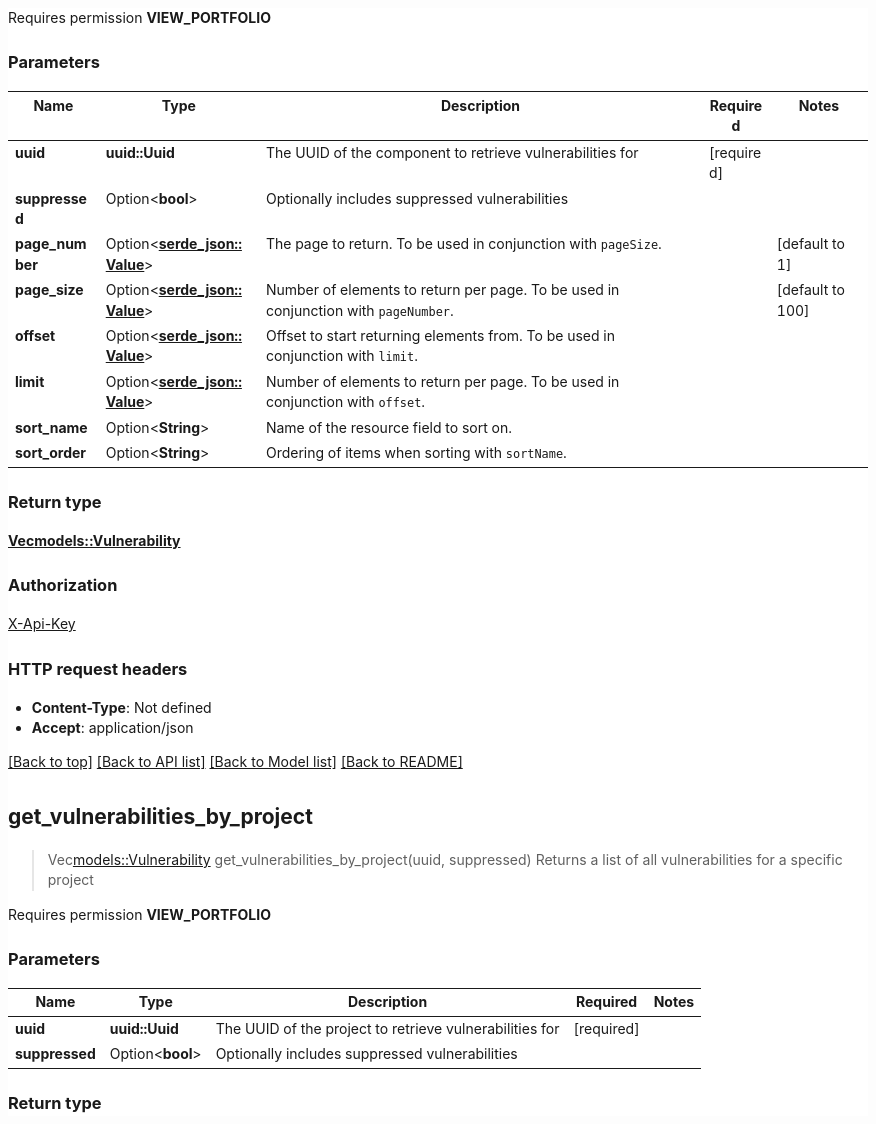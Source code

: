 <p>Requires permission <strong>VIEW_PORTFOLIO</strong></p>

### Parameters


Name | Type | Description  | Required | Notes
------------- | ------------- | ------------- | ------------- | -------------
**uuid** | **uuid::Uuid** | The UUID of the component to retrieve vulnerabilities for | [required] |
**suppressed** | Option<**bool**> | Optionally includes suppressed vulnerabilities |  |
**page_number** | Option<[**serde_json::Value**](.md)> | The page to return. To be used in conjunction with <code>pageSize</code>. |  |[default to 1]
**page_size** | Option<[**serde_json::Value**](.md)> | Number of elements to return per page. To be used in conjunction with <code>pageNumber</code>. |  |[default to 100]
**offset** | Option<[**serde_json::Value**](.md)> | Offset to start returning elements from. To be used in conjunction with <code>limit</code>. |  |
**limit** | Option<[**serde_json::Value**](.md)> | Number of elements to return per page. To be used in conjunction with <code>offset</code>. |  |
**sort_name** | Option<**String**> | Name of the resource field to sort on. |  |
**sort_order** | Option<**String**> | Ordering of items when sorting with <code>sortName</code>. |  |

### Return type

[**Vec<models::Vulnerability>**](Vulnerability.md)

### Authorization

[X-Api-Key](../README.md#X-Api-Key)

### HTTP request headers

- **Content-Type**: Not defined
- **Accept**: application/json

[[Back to top]](#) [[Back to API list]](../README.md#documentation-for-api-endpoints) [[Back to Model list]](../README.md#documentation-for-models) [[Back to README]](../README.md)


## get_vulnerabilities_by_project

> Vec<models::Vulnerability> get_vulnerabilities_by_project(uuid, suppressed)
Returns a list of all vulnerabilities for a specific project

<p>Requires permission <strong>VIEW_PORTFOLIO</strong></p>

### Parameters


Name | Type | Description  | Required | Notes
------------- | ------------- | ------------- | ------------- | -------------
**uuid** | **uuid::Uuid** | The UUID of the project to retrieve vulnerabilities for | [required] |
**suppressed** | Option<**bool**> | Optionally includes suppressed vulnerabilities |  |

### Return type
